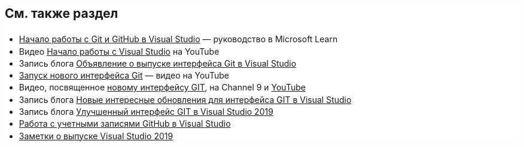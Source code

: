 ## <a name="see-also"></a>См. также раздел

- [Начало работы с Git и GitHub в Visual Studio](/learn/modules/visual-studio-github-push/) — руководство в Microsoft Learn
- Видео [Начало работы с Visual Studio](https://www.youtube.com/watch?v=GCZ9x3yqkyc) на YouTube
- Запись блога [Объявление о выпуске интерфейса Git в Visual Studio](https://devblogs.microsoft.com/visualstudio/announcing-the-release-of-the-git-experience-in-visual-studio/)
- [Запуск нового интерфейса Git](https://www.youtube.com/watch?v=UHrAg3iKoe0&t) — видео на YouTube
- Видео, посвященное [новому интерфейсу GIT](https://channel9.msdn.com/Shows/Visual-Studio-Toolbox/The-New-Git-Experience), на Channel 9 и [YouTube](https://www.youtube.com/watch?v=ZiQ2LXtAJ6I&feature=youtu.be)
- Запись блога [Новые интересные обновления для интерфейса GIT в Visual Studio](https://devblogs.microsoft.com/visualstudio/exciting-new-updates-to-the-git-experience-in-visual-studio/)
- Запись блога [Улучшенный интерфейс GIT в Visual Studio 2019](https://devblogs.microsoft.com/visualstudio/improved-git-experience-in-visual-studio-2019/)
- [Работа с учетными записями GitHub в Visual Studio](../ide/work-with-github-accounts.md)
- [Заметки о выпуске Visual Studio 2019](/visualstudio/releases/2019/release-notes)
